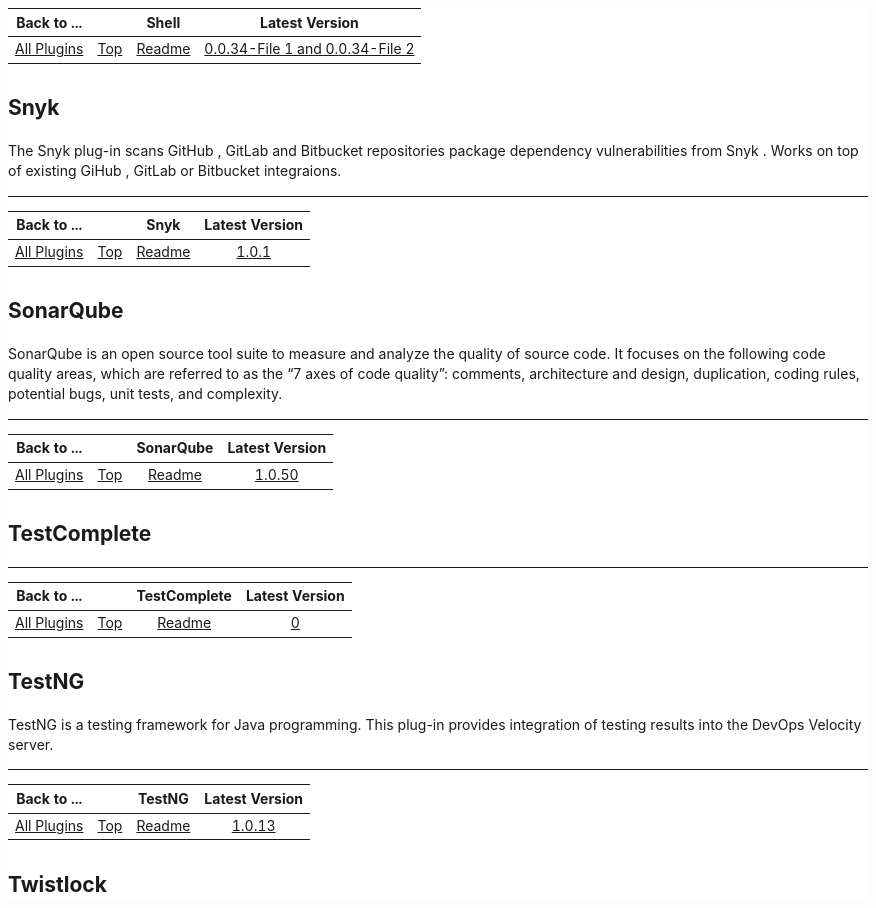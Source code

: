 
|Back to ...||Shell |Latest Version|
| :---: | :---: | :---: | :---: |
|[All Plugins](../index.md)|[Top](#contents)|[Readme](ucv-ext-shell/README.md)|[0.0.34-File 1 ](https://raw.githubusercontent.com/UrbanCode/IBM-UCV-PLUGINS/main/files/ucv-ext-shell/ucv-ext-shell%3A0.0.34.tar.7z.001)[and 0.0.34-File 2](https://raw.githubusercontent.com/UrbanCode/IBM-UCV-PLUGINS/main/files/ucv-ext-shell/ucv-ext-shell%3A0.0.34.tar.7z.002)|

## Snyk

The Snyk plug-in scans GitHub , GitLab and Bitbucket repositories package dependency vulnerabilities from Snyk . Works on top of existing GiHub , GitLab or Bitbucket integraions.

---

|Back to ...||Snyk |Latest Version|
| :---: | :---: | :---: | :---: |
|[All Plugins](../index.md)|[Top](#contents)|[Readme](ucv-ext-snyk/README.md)|[1.0.1](https://raw.githubusercontent.com/UrbanCode/IBM-UCV-PLUGINS/main/files/ucv-ext-snyk/ucv-ext-snyk:1.0.1.tar.7z.001)|

## SonarQube

SonarQube is an open source tool suite to measure and analyze the quality of source code. It focuses on the following  code quality areas, which are referred to as the “7 axes of code quality”: comments, architecture and design,  duplication, coding rules, potential bugs, unit tests, and complexity.

---

|Back to ...||SonarQube |Latest Version|
| :---: | :---: | :---: | :---: |
|[All Plugins](../index.md)|[Top](#contents)|[Readme](ucv-ext-sonarqube/README.md)|[1.0.50](https://raw.githubusercontent.com/UrbanCode/IBM-UCV-PLUGINS/main/files/ucv-ext-sonarqube/ucv-ext-sonarqube-1.0.50.tar.zip)|

## TestComplete

---

|Back to ...||TestComplete |Latest Version|
| :---: | :---: | :---: | :---: |
|[All Plugins](../index.md)|[Top](#contents)|[Readme](testcomplete-ucv/README.md)|[0]()|

## TestNG

TestNG is a testing framework for Java programming. This plug-in provides integration of testing results into the  DevOps Velocity server.

---

|Back to ...||TestNG |Latest Version|
| :---: | :---: | :---: | :---: |
|[All Plugins](../index.md)|[Top](#contents)|[Readme](ucv-ext-testng/README.md)|[1.0.13](https://raw.githubusercontent.com/UrbanCode/IBM-UCV-PLUGINS/main/files/ucv-ext-testng/ucv-ext-testng-1.0.13.tar.zip)|

## Twistlock

